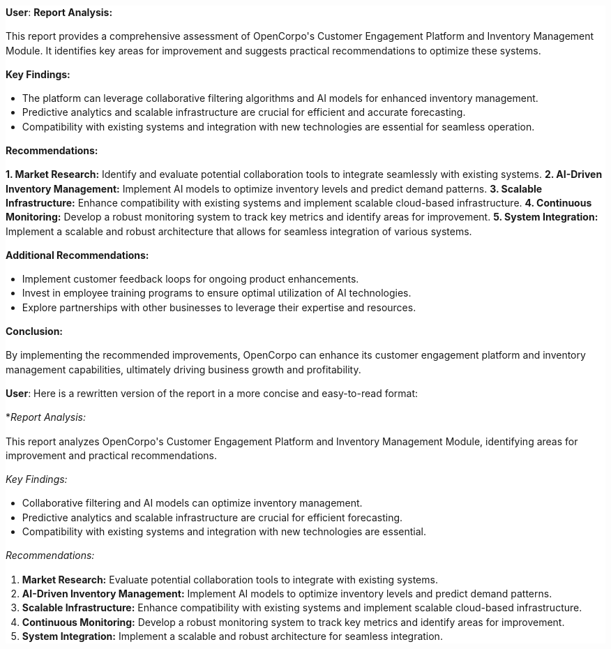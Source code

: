 **User**: **Report Analysis:**

This report provides a comprehensive assessment of OpenCorpo's Customer Engagement Platform and Inventory Management Module. It identifies key areas for improvement and suggests practical recommendations to optimize these systems.

**Key Findings:**

- The platform can leverage collaborative filtering algorithms and AI models for enhanced inventory management.
- Predictive analytics and scalable infrastructure are crucial for efficient and accurate forecasting.
- Compatibility with existing systems and integration with new technologies are essential for seamless operation.

**Recommendations:**

**1. Market Research:** Identify and evaluate potential collaboration tools to integrate seamlessly with existing systems.
**2. AI-Driven Inventory Management:** Implement AI models to optimize inventory levels and predict demand patterns.
**3. Scalable Infrastructure:** Enhance compatibility with existing systems and implement scalable cloud-based infrastructure.
**4. Continuous Monitoring:** Develop a robust monitoring system to track key metrics and identify areas for improvement.
**5. System Integration:** Implement a scalable and robust architecture that allows for seamless integration of various systems.

**Additional Recommendations:**

- Implement customer feedback loops for ongoing product enhancements.
- Invest in employee training programs to ensure optimal utilization of AI technologies.
- Explore partnerships with other businesses to leverage their expertise and resources.

**Conclusion:**

By implementing the recommended improvements, OpenCorpo can enhance its customer engagement platform and inventory management capabilities, ultimately driving business growth and profitability.

**User**: Here is a rewritten version of the report in a more concise and easy-to-read format:

**Report Analysis:*

This report analyzes OpenCorpo's Customer Engagement Platform and Inventory Management Module, identifying areas for improvement and practical recommendations.

*Key Findings:*
- Collaborative filtering and AI models can optimize inventory management.
- Predictive analytics and scalable infrastructure are crucial for efficient forecasting.
- Compatibility with existing systems and integration with new technologies are essential.

*Recommendations:*

1. **Market Research:** Evaluate potential collaboration tools to integrate with existing systems.
2. **AI-Driven Inventory Management:** Implement AI models to optimize inventory levels and predict demand patterns.
3. **Scalable Infrastructure:** Enhance compatibility with existing systems and implement scalable cloud-based infrastructure.
4. **Continuous Monitoring:** Develop a robust monitoring system to track key metrics and identify areas for improvement.
5. **System Integration:** Implement a scalable and robust architecture for seamless integration.
